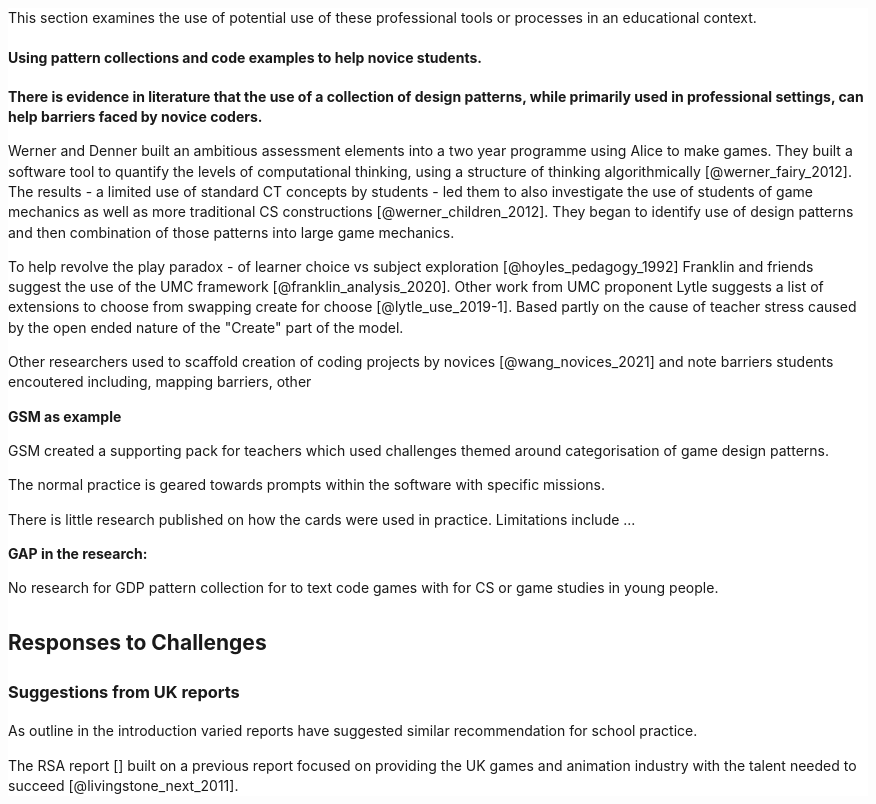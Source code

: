 This section examines the use of potential use of these professional tools or processes in an educational context.

#### Using pattern collections and code examples to help novice students.


**There is evidence in literature that the use of a collection of design patterns, while primarily used in professional settings, can help barriers faced by novice coders.**

Werner and Denner built an ambitious assessment elements into a two year programme using Alice to make games. They built a software tool to quantify the levels of computational thinking, using a structure of thinking algorithmically [@werner_fairy_2012].
The results - a limited use of standard CT concepts by students - led them to also investigate the use of students of game mechanics as well as more traditional CS constructions [@werner_children_2012]. They began to identify use of design patterns and then combination of those patterns into large game mechanics.


To help revolve the play paradox - of learner choice vs subject exploration [@hoyles_pedagogy_1992] Franklin and friends suggest the use of the UMC framework [@franklin_analysis_2020].
Other work from UMC proponent Lytle suggests a list of extensions to choose from swapping create for choose [@lytle_use_2019-1]. Based partly on the cause of teacher stress caused by the open ended nature of the "Create" part of the model.   

Other researchers  used to scaffold creation of coding projects by novices [@wang_novices_2021] and note barriers students encoutered including, mapping barriers, other

**GSM as example**

GSM created a supporting pack for teachers which used challenges themed around categorisation of game design patterns.

The normal practice is geared towards prompts within the software with specific missions.

There is little research published on how the cards were used in practice. Limitations include ...


**GAP in the research:**

No research for GDP pattern collection for to text code games with for CS or game studies in young people.









## Responses to Challenges

### Suggestions from UK reports

As outline in the introduction varied reports have suggested similar recommendation for school practice.

The RSA report [] built on a previous report focused on providing the UK games and animation industry with the talent needed to succeed [@livingstone_next_2011].
